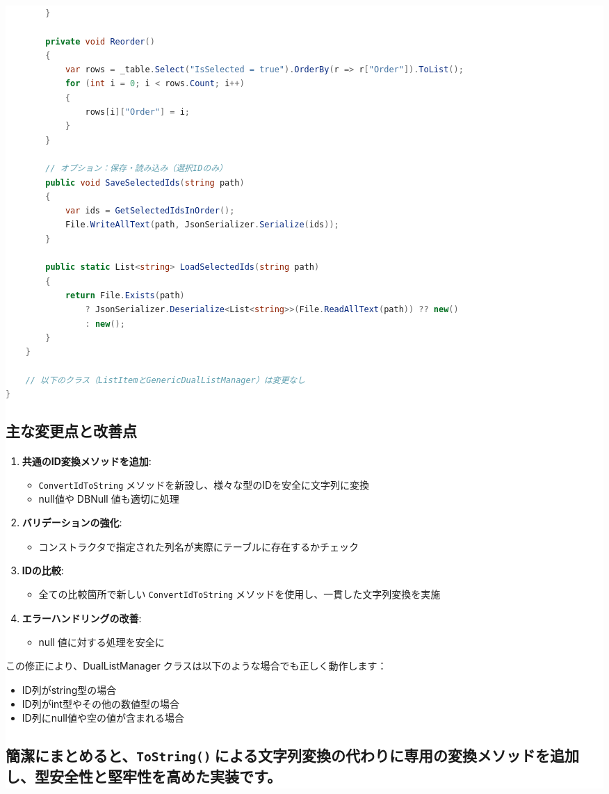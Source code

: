 ```csharp
        }

        private void Reorder()
        {
            var rows = _table.Select("IsSelected = true").OrderBy(r => r["Order"]).ToList();
            for (int i = 0; i < rows.Count; i++)
            {
                rows[i]["Order"] = i;
            }
        }

        // オプション：保存・読み込み（選択IDのみ）
        public void SaveSelectedIds(string path)
        {
            var ids = GetSelectedIdsInOrder();
            File.WriteAllText(path, JsonSerializer.Serialize(ids));
        }

        public static List<string> LoadSelectedIds(string path)
        {
            return File.Exists(path)
                ? JsonSerializer.Deserialize<List<string>>(File.ReadAllText(path)) ?? new()
                : new();
        }
    }
    
    // 以下のクラス（ListItemとGenericDualListManager）は変更なし
}
```

## 主な変更点と改善点

1. **共通のID変換メソッドを追加**:
   - `ConvertIdToString` メソッドを新設し、様々な型のIDを安全に文字列に変換
   - null値や DBNull 値も適切に処理

2. **バリデーションの強化**:
   - コンストラクタで指定された列名が実際にテーブルに存在するかチェック

3. **IDの比較**:
   - 全ての比較箇所で新しい `ConvertIdToString` メソッドを使用し、一貫した文字列変換を実施

4. **エラーハンドリングの改善**:
   - null 値に対する処理を安全に

この修正により、DualListManager クラスは以下のような場合でも正しく動作します：
- ID列がstring型の場合
- ID列がint型やその他の数値型の場合
- ID列にnull値や空の値が含まれる場合

簡潔にまとめると、`ToString()` による文字列変換の代わりに専用の変換メソッドを追加し、型安全性と堅牢性を高めた実装です。
---
